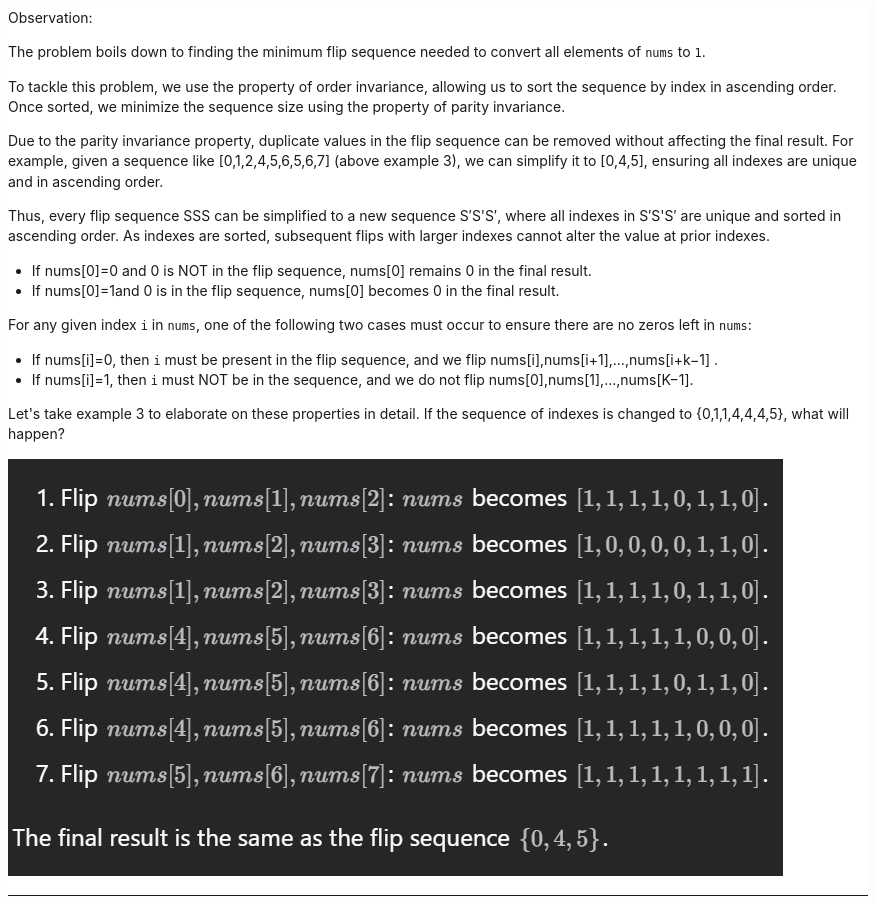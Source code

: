 Observation:

The problem boils down to finding the minimum flip sequence needed to convert all elements of `nums` to `1`.

To tackle this problem, we use the property of order invariance, allowing us to sort the sequence by index in ascending order. Once sorted, we minimize the sequence size using the property of parity invariance.

Due to the parity invariance property, duplicate values in the flip sequence can be removed without affecting the final result. For example, given a sequence like [0,1,2,4,5,6,5,6,7] (above example 3), we can simplify it to [0,4,5], ensuring all indexes are unique and in ascending order.

Thus, every flip sequence SSS can be simplified to a new sequence S′S'S′, where all indexes in S′S'S′ are unique and sorted in ascending order. As indexes are sorted, subsequent flips with larger indexes cannot alter the value at prior indexes.

- If nums[0]=0 and 0 is NOT in the flip sequence, nums[0] remains 0 in the final result.
- If nums[0]=1and 0 is in the flip sequence, nums[0] becomes 0 in the final result.

For any given index `i` in `nums`, one of the following two cases must occur to ensure there are no zeros left in `nums`:

- If nums[i]=0, then `i` must be present in the flip sequence, and we flip nums[i],nums[i+1],…,nums[i+k−1] .
- If nums[i]=1, then `i` must NOT be in the sequence, and we do not flip nums[0],nums[1],…,nums[K−1].

Let's take example 3 to elaborate on these properties in detail. If the sequence of indexes is changed to {0,1,1,4,4,4,5}, what will happen?

![](https://github.com/smxhmxd/Leetcode/blob/main/995/1.jpg)

---
